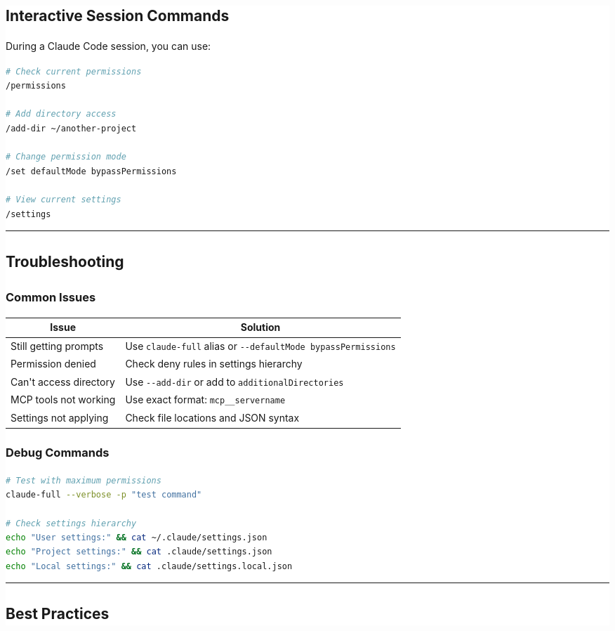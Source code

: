 
## Interactive Session Commands

During a Claude Code session, you can use:

```bash
# Check current permissions
/permissions

# Add directory access
/add-dir ~/another-project

# Change permission mode
/set defaultMode bypassPermissions

# View current settings
/settings
```

---

## Troubleshooting

### Common Issues

| Issue | Solution |
|-------|----------|
| Still getting prompts | Use `claude-full` alias or `--defaultMode bypassPermissions` |
| Permission denied | Check deny rules in settings hierarchy |
| Can't access directory | Use `--add-dir` or add to `additionalDirectories` |
| MCP tools not working | Use exact format: `mcp__servername` |
| Settings not applying | Check file locations and JSON syntax |

### Debug Commands

```bash
# Test with maximum permissions
claude-full --verbose -p "test command"

# Check settings hierarchy
echo "User settings:" && cat ~/.claude/settings.json
echo "Project settings:" && cat .claude/settings.json  
echo "Local settings:" && cat .claude/settings.local.json
```

---

## Best Practices
